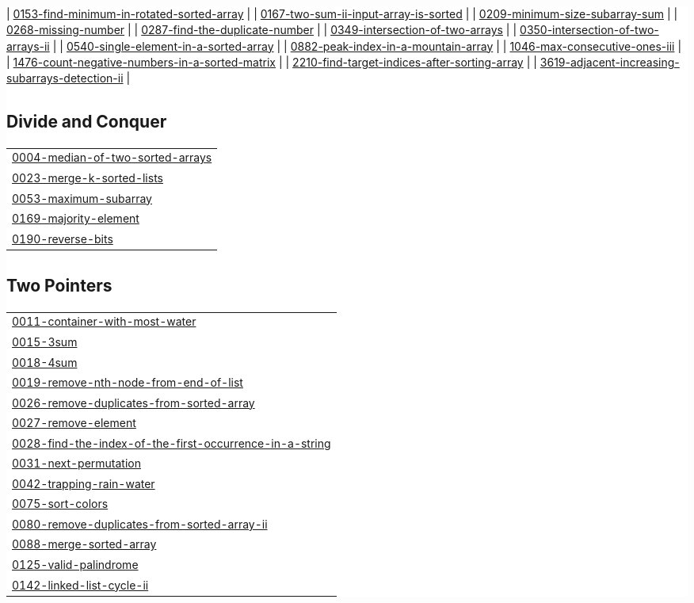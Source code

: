 | [0153-find-minimum-in-rotated-sorted-array](https://github.com/Swaroop-KG/LeetCodeProblems/tree/master/0153-find-minimum-in-rotated-sorted-array) |
| [0167-two-sum-ii-input-array-is-sorted](https://github.com/Swaroop-KG/LeetCodeProblems/tree/master/0167-two-sum-ii-input-array-is-sorted) |
| [0209-minimum-size-subarray-sum](https://github.com/Swaroop-KG/LeetCodeProblems/tree/master/0209-minimum-size-subarray-sum) |
| [0268-missing-number](https://github.com/Swaroop-KG/LeetCodeProblems/tree/master/0268-missing-number) |
| [0287-find-the-duplicate-number](https://github.com/Swaroop-KG/LeetCodeProblems/tree/master/0287-find-the-duplicate-number) |
| [0349-intersection-of-two-arrays](https://github.com/Swaroop-KG/LeetCodeProblems/tree/master/0349-intersection-of-two-arrays) |
| [0350-intersection-of-two-arrays-ii](https://github.com/Swaroop-KG/LeetCodeProblems/tree/master/0350-intersection-of-two-arrays-ii) |
| [0540-single-element-in-a-sorted-array](https://github.com/Swaroop-KG/LeetCodeProblems/tree/master/0540-single-element-in-a-sorted-array) |
| [0882-peak-index-in-a-mountain-array](https://github.com/Swaroop-KG/LeetCodeProblems/tree/master/0882-peak-index-in-a-mountain-array) |
| [1046-max-consecutive-ones-iii](https://github.com/Swaroop-KG/LeetCodeProblems/tree/master/1046-max-consecutive-ones-iii) |
| [1476-count-negative-numbers-in-a-sorted-matrix](https://github.com/Swaroop-KG/LeetCodeProblems/tree/master/1476-count-negative-numbers-in-a-sorted-matrix) |
| [2210-find-target-indices-after-sorting-array](https://github.com/Swaroop-KG/LeetCodeProblems/tree/master/2210-find-target-indices-after-sorting-array) |
| [3619-adjacent-increasing-subarrays-detection-ii](https://github.com/Swaroop-KG/LeetCodeProblems/tree/master/3619-adjacent-increasing-subarrays-detection-ii) |
## Divide and Conquer
|  |
| ------- |
| [0004-median-of-two-sorted-arrays](https://github.com/Swaroop-KG/LeetCodeProblems/tree/master/0004-median-of-two-sorted-arrays) |
| [0023-merge-k-sorted-lists](https://github.com/Swaroop-KG/LeetCodeProblems/tree/master/0023-merge-k-sorted-lists) |
| [0053-maximum-subarray](https://github.com/Swaroop-KG/LeetCodeProblems/tree/master/0053-maximum-subarray) |
| [0169-majority-element](https://github.com/Swaroop-KG/LeetCodeProblems/tree/master/0169-majority-element) |
| [0190-reverse-bits](https://github.com/Swaroop-KG/LeetCodeProblems/tree/master/0190-reverse-bits) |
## Two Pointers
|  |
| ------- |
| [0011-container-with-most-water](https://github.com/Swaroop-KG/LeetCodeProblems/tree/master/0011-container-with-most-water) |
| [0015-3sum](https://github.com/Swaroop-KG/LeetCodeProblems/tree/master/0015-3sum) |
| [0018-4sum](https://github.com/Swaroop-KG/LeetCodeProblems/tree/master/0018-4sum) |
| [0019-remove-nth-node-from-end-of-list](https://github.com/Swaroop-KG/LeetCodeProblems/tree/master/0019-remove-nth-node-from-end-of-list) |
| [0026-remove-duplicates-from-sorted-array](https://github.com/Swaroop-KG/LeetCodeProblems/tree/master/0026-remove-duplicates-from-sorted-array) |
| [0027-remove-element](https://github.com/Swaroop-KG/LeetCodeProblems/tree/master/0027-remove-element) |
| [0028-find-the-index-of-the-first-occurrence-in-a-string](https://github.com/Swaroop-KG/LeetCodeProblems/tree/master/0028-find-the-index-of-the-first-occurrence-in-a-string) |
| [0031-next-permutation](https://github.com/Swaroop-KG/LeetCodeProblems/tree/master/0031-next-permutation) |
| [0042-trapping-rain-water](https://github.com/Swaroop-KG/LeetCodeProblems/tree/master/0042-trapping-rain-water) |
| [0075-sort-colors](https://github.com/Swaroop-KG/LeetCodeProblems/tree/master/0075-sort-colors) |
| [0080-remove-duplicates-from-sorted-array-ii](https://github.com/Swaroop-KG/LeetCodeProblems/tree/master/0080-remove-duplicates-from-sorted-array-ii) |
| [0088-merge-sorted-array](https://github.com/Swaroop-KG/LeetCodeProblems/tree/master/0088-merge-sorted-array) |
| [0125-valid-palindrome](https://github.com/Swaroop-KG/LeetCodeProblems/tree/master/0125-valid-palindrome) |
| [0142-linked-list-cycle-ii](https://github.com/Swaroop-KG/LeetCodeProblems/tree/master/0142-linked-list-cycle-ii) |